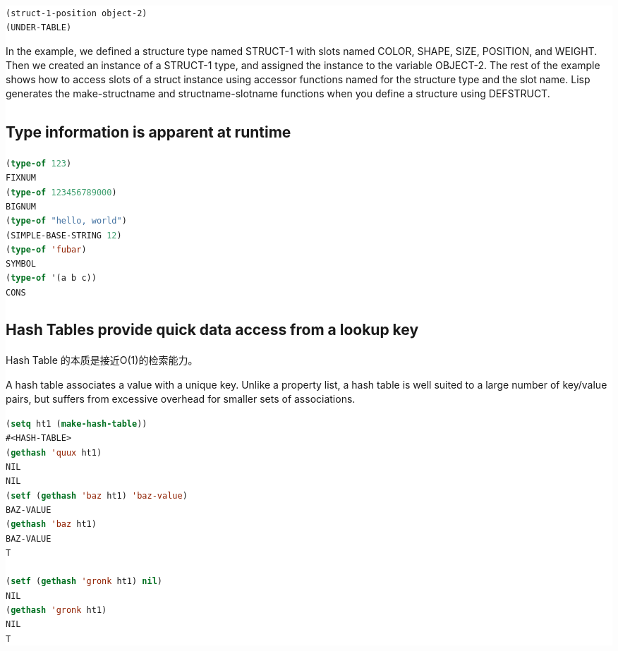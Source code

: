 ```lisp
(struct-1-position object-2)
(UNDER-TABLE)
```

In the example, we defined a structure type named STRUCT-1 with slots named COLOR, SHAPE,
SIZE, POSITION, and WEIGHT. Then we created an instance of a STRUCT-1 type, and assigned the
instance to the variable OBJECT-2. The rest of the example shows how to access slots of a struct
instance using accessor functions named for the structure type and the slot name. Lisp generates the
make-structname and structname-slotname functions when you define a structure using DEFSTRUCT.



## Type information is apparent at runtime

```lisp
(type-of 123)
FIXNUM
(type-of 123456789000)
BIGNUM
(type-of "hello, world")
(SIMPLE-BASE-STRING 12)
(type-of 'fubar)
SYMBOL
(type-of '(a b c))
CONS
```



## Hash Tables provide quick data access from a lookup key

Hash Table 的本质是接近O(1)的检索能力。

A hash table associates a value with a unique key. Unlike a property list, a hash table is well suited to a
large number of key/value pairs, but suffers from excessive overhead for smaller sets of associations.

```lisp
(setq ht1 (make-hash-table))
#<HASH-TABLE>
(gethash 'quux ht1)
NIL
NIL
(setf (gethash 'baz ht1) 'baz-value)
BAZ-VALUE
(gethash 'baz ht1)
BAZ-VALUE
T

(setf (gethash 'gronk ht1) nil)
NIL
(gethash 'gronk ht1)
NIL
T
```
